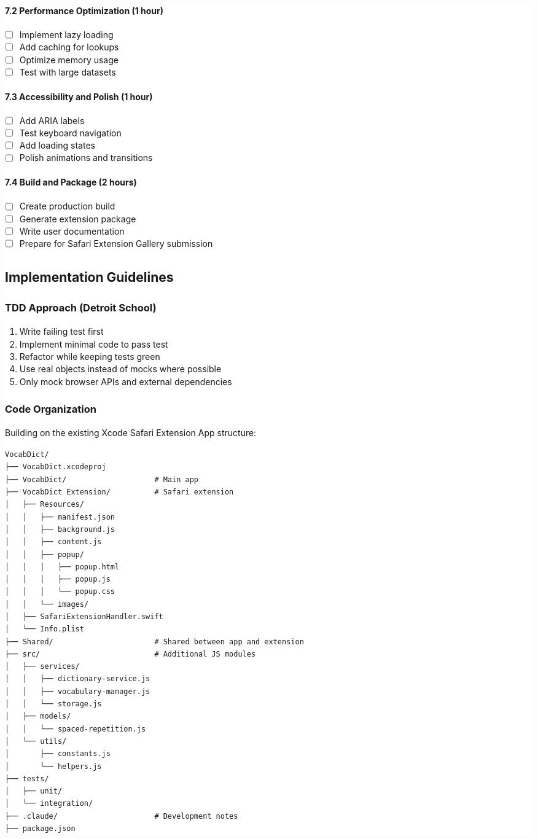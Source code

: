 #### 7.2 Performance Optimization (1 hour)
- [ ] Implement lazy loading
- [ ] Add caching for lookups
- [ ] Optimize memory usage
- [ ] Test with large datasets

#### 7.3 Accessibility and Polish (1 hour)
- [ ] Add ARIA labels
- [ ] Test keyboard navigation
- [ ] Add loading states
- [ ] Polish animations and transitions

#### 7.4 Build and Package (2 hours)
- [ ] Create production build
- [ ] Generate extension package
- [ ] Write user documentation
- [ ] Prepare for Safari Extension Gallery submission

## Implementation Guidelines

### TDD Approach (Detroit School)
1. Write failing test first
2. Implement minimal code to pass test
3. Refactor while keeping tests green
4. Use real objects instead of mocks where possible
5. Only mock browser APIs and external dependencies

### Code Organization

Building on the existing Xcode Safari Extension App structure:

```
VocabDict/
├── VocabDict.xcodeproj
├── VocabDict/                    # Main app
├── VocabDict Extension/          # Safari extension
│   ├── Resources/
│   │   ├── manifest.json
│   │   ├── background.js
│   │   ├── content.js
│   │   ├── popup/
│   │   │   ├── popup.html
│   │   │   ├── popup.js
│   │   │   └── popup.css
│   │   └── images/
│   ├── SafariExtensionHandler.swift
│   └── Info.plist
├── Shared/                       # Shared between app and extension
├── src/                          # Additional JS modules
│   ├── services/
│   │   ├── dictionary-service.js
│   │   ├── vocabulary-manager.js
│   │   └── storage.js
│   ├── models/
│   │   └── spaced-repetition.js
│   └── utils/
│       ├── constants.js
│       └── helpers.js
├── tests/
│   ├── unit/
│   └── integration/
├── .claude/                      # Development notes
├── package.json
```